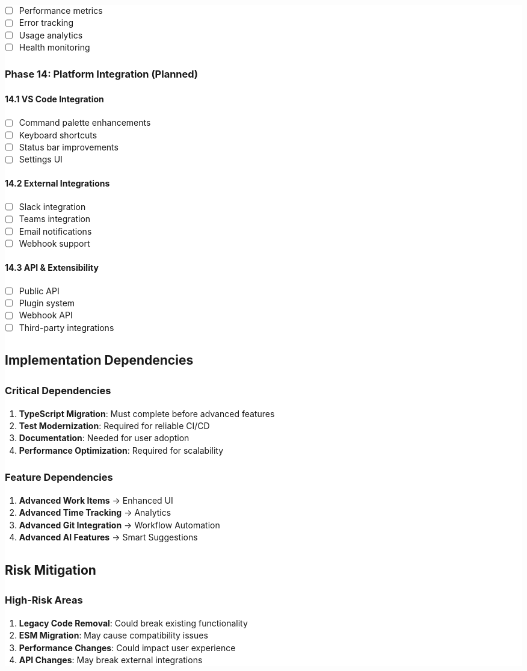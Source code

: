 - [ ] Performance metrics
- [ ] Error tracking
- [ ] Usage analytics
- [ ] Health monitoring

### Phase 14: Platform Integration (Planned)

#### 14.1 VS Code Integration

- [ ] Command palette enhancements
- [ ] Keyboard shortcuts
- [ ] Status bar improvements
- [ ] Settings UI

#### 14.2 External Integrations

- [ ] Slack integration
- [ ] Teams integration
- [ ] Email notifications
- [ ] Webhook support

#### 14.3 API & Extensibility

- [ ] Public API
- [ ] Plugin system
- [ ] Webhook API
- [ ] Third-party integrations

## Implementation Dependencies

### Critical Dependencies

1. **TypeScript Migration**: Must complete before advanced features
2. **Test Modernization**: Required for reliable CI/CD
3. **Documentation**: Needed for user adoption
4. **Performance Optimization**: Required for scalability

### Feature Dependencies

1. **Advanced Work Items** → Enhanced UI
2. **Advanced Time Tracking** → Analytics
3. **Advanced Git Integration** → Workflow Automation
4. **Advanced AI Features** → Smart Suggestions

## Risk Mitigation

### High-Risk Areas

1. **Legacy Code Removal**: Could break existing functionality
2. **ESM Migration**: May cause compatibility issues
3. **Performance Changes**: Could impact user experience
4. **API Changes**: May break external integrations
